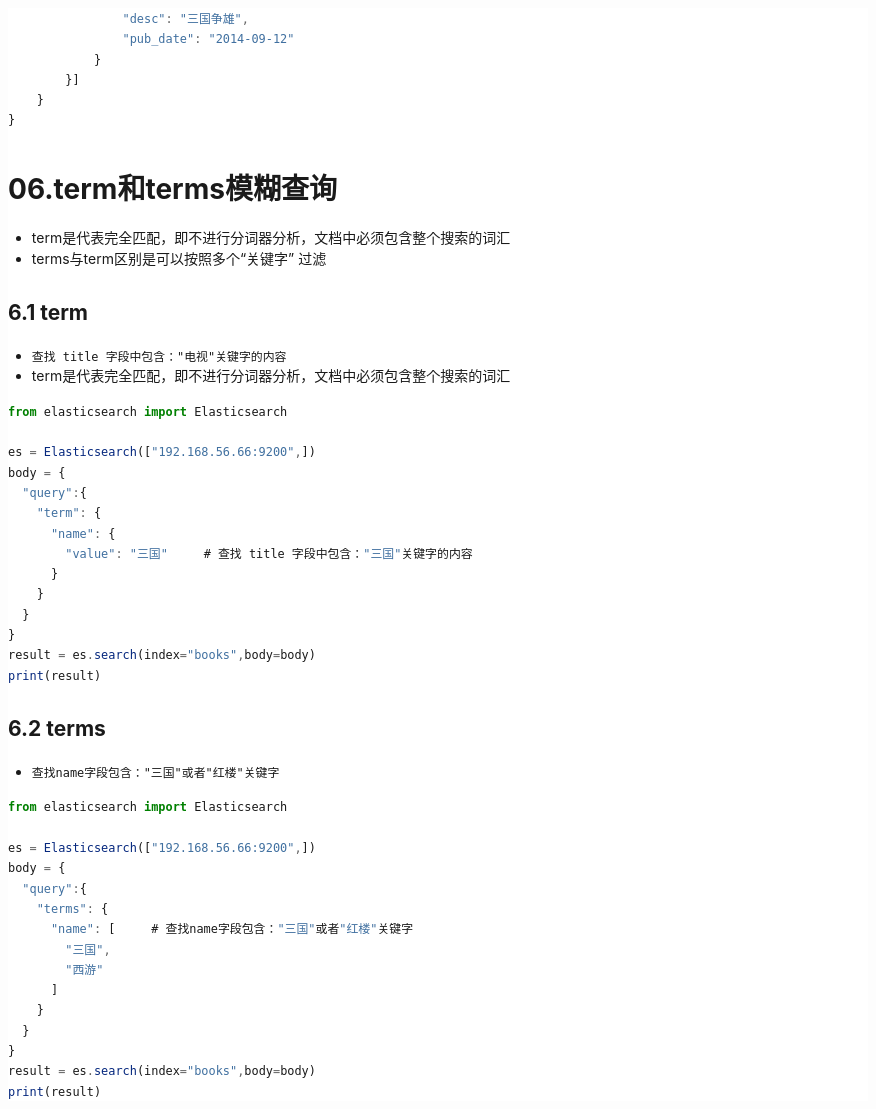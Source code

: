 ```javascript
				"desc": "三国争雄",
				"pub_date": "2014-09-12"
			}
		}]
	}
}
```

# 06.term和terms模糊查询

- term是代表完全匹配，即不进行分词器分析，文档中必须包含整个搜索的词汇
- terms与term区别是可以按照多个“关键字” 过滤

## 6.1 term

- `查找 title 字段中包含："电视"关键字的内容`
- term是代表完全匹配，即不进行分词器分析，文档中必须包含整个搜索的词汇

```javascript
from elasticsearch import Elasticsearch

es = Elasticsearch(["192.168.56.66:9200",])
body = {
  "query":{
    "term": {
      "name": {
        "value": "三国"     # 查找 title 字段中包含："三国"关键字的内容
      }
    }
  }
}
result = es.search(index="books",body=body)
print(result)
```

## 6.2 terms

- `查找name字段包含："三国"或者"红楼"关键字`

```javascript
from elasticsearch import Elasticsearch

es = Elasticsearch(["192.168.56.66:9200",])
body = {
  "query":{
    "terms": {
      "name": [     # 查找name字段包含："三国"或者"红楼"关键字
        "三国",
        "西游"
      ]
    }
  }
}
result = es.search(index="books",body=body)
print(result)
```
